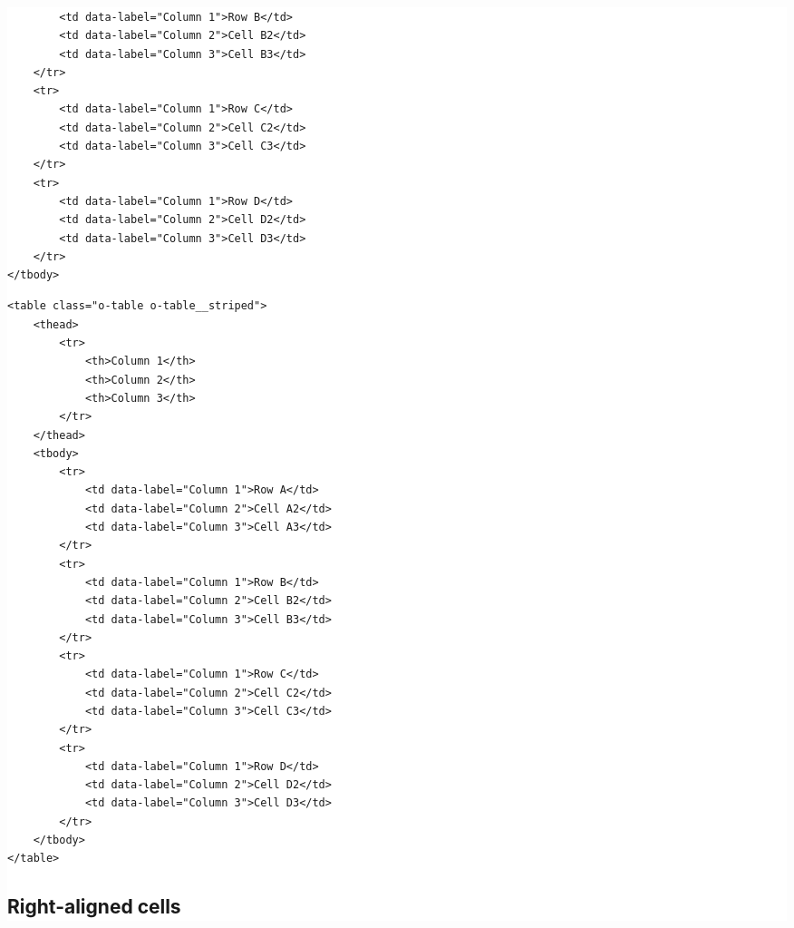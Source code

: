             <td data-label="Column 1">Row B</td>
            <td data-label="Column 2">Cell B2</td>
            <td data-label="Column 3">Cell B3</td>
        </tr>
        <tr>
            <td data-label="Column 1">Row C</td>
            <td data-label="Column 2">Cell C2</td>
            <td data-label="Column 3">Cell C3</td>
        </tr>
        <tr>
            <td data-label="Column 1">Row D</td>
            <td data-label="Column 2">Cell D2</td>
            <td data-label="Column 3">Cell D3</td>
        </tr>
    </tbody>
</table>

```
<table class="o-table o-table__striped">
    <thead>
        <tr>
            <th>Column 1</th>
            <th>Column 2</th>
            <th>Column 3</th>
        </tr>
    </thead>
    <tbody>
        <tr>
            <td data-label="Column 1">Row A</td>
            <td data-label="Column 2">Cell A2</td>
            <td data-label="Column 3">Cell A3</td>
        </tr>
        <tr>
            <td data-label="Column 1">Row B</td>
            <td data-label="Column 2">Cell B2</td>
            <td data-label="Column 3">Cell B3</td>
        </tr>
        <tr>
            <td data-label="Column 1">Row C</td>
            <td data-label="Column 2">Cell C2</td>
            <td data-label="Column 3">Cell C3</td>
        </tr>
        <tr>
            <td data-label="Column 1">Row D</td>
            <td data-label="Column 2">Cell D2</td>
            <td data-label="Column 3">Cell D3</td>
        </tr>
    </tbody>
</table>
```


## Right-aligned cells
